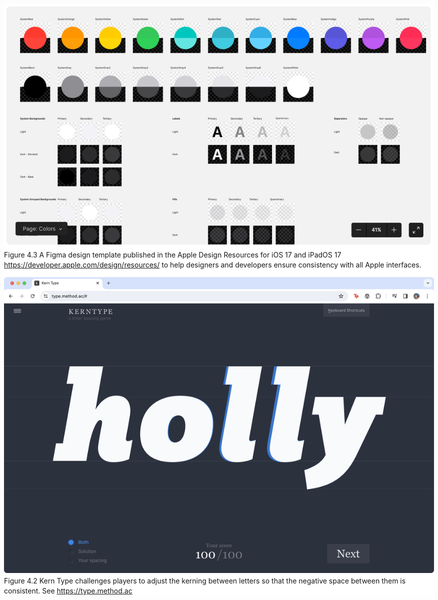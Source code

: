 ![A screenshot of Apple's design template published on Figma](../../../assets/images/04/04-03-apple-template.png)
Figure 4.3 A Figma design template published in the Apple Design Resources for iOS 17 and iPadOS 17 https://developer.apple.com/design/resources/ to help designers and developers ensure consistency with all Apple interfaces.



![Screenshot of the online game Kern Type.](../../../assets/images/04/04-02-kerntype.png)
Figure 4.2 Kern Type challenges players to adjust the kerning between letters so that the negative space between them is consistent. See https://type.method.ac 
